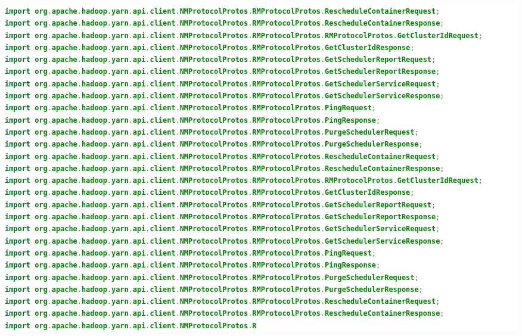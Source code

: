 ```java
import org.apache.hadoop.yarn.api.client.NMProtocolProtos.RMProtocolProtos.RescheduleContainerRequest;
import org.apache.hadoop.yarn.api.client.NMProtocolProtos.RMProtocolProtos.RescheduleContainerResponse;
import org.apache.hadoop.yarn.api.client.NMProtocolProtos.RMProtocolProtos.RMProtocolProtos.GetClusterIdRequest;
import org.apache.hadoop.yarn.api.client.NMProtocolProtos.RMProtocolProtos.GetClusterIdResponse;
import org.apache.hadoop.yarn.api.client.NMProtocolProtos.RMProtocolProtos.GetSchedulerReportRequest;
import org.apache.hadoop.yarn.api.client.NMProtocolProtos.RMProtocolProtos.GetSchedulerReportResponse;
import org.apache.hadoop.yarn.api.client.NMProtocolProtos.RMProtocolProtos.GetSchedulerServiceRequest;
import org.apache.hadoop.yarn.api.client.NMProtocolProtos.RMProtocolProtos.GetSchedulerServiceResponse;
import org.apache.hadoop.yarn.api.client.NMProtocolProtos.RMProtocolProtos.PingRequest;
import org.apache.hadoop.yarn.api.client.NMProtocolProtos.RMProtocolProtos.PingResponse;
import org.apache.hadoop.yarn.api.client.NMProtocolProtos.RMProtocolProtos.PurgeSchedulerRequest;
import org.apache.hadoop.yarn.api.client.NMProtocolProtos.RMProtocolProtos.PurgeSchedulerResponse;
import org.apache.hadoop.yarn.api.client.NMProtocolProtos.RMProtocolProtos.RescheduleContainerRequest;
import org.apache.hadoop.yarn.api.client.NMProtocolProtos.RMProtocolProtos.RescheduleContainerResponse;
import org.apache.hadoop.yarn.api.client.NMProtocolProtos.RMProtocolProtos.RMProtocolProtos.GetClusterIdRequest;
import org.apache.hadoop.yarn.api.client.NMProtocolProtos.RMProtocolProtos.GetClusterIdResponse;
import org.apache.hadoop.yarn.api.client.NMProtocolProtos.RMProtocolProtos.GetSchedulerReportRequest;
import org.apache.hadoop.yarn.api.client.NMProtocolProtos.RMProtocolProtos.GetSchedulerReportResponse;
import org.apache.hadoop.yarn.api.client.NMProtocolProtos.RMProtocolProtos.GetSchedulerServiceRequest;
import org.apache.hadoop.yarn.api.client.NMProtocolProtos.RMProtocolProtos.GetSchedulerServiceResponse;
import org.apache.hadoop.yarn.api.client.NMProtocolProtos.RMProtocolProtos.PingRequest;
import org.apache.hadoop.yarn.api.client.NMProtocolProtos.RMProtocolProtos.PingResponse;
import org.apache.hadoop.yarn.api.client.NMProtocolProtos.RMProtocolProtos.PurgeSchedulerRequest;
import org.apache.hadoop.yarn.api.client.NMProtocolProtos.RMProtocolProtos.PurgeSchedulerResponse;
import org.apache.hadoop.yarn.api.client.NMProtocolProtos.RMProtocolProtos.RescheduleContainerRequest;
import org.apache.hadoop.yarn.api.client.NMProtocolProtos.RMProtocolProtos.RescheduleContainerResponse;
import org.apache.hadoop.yarn.api.client.NMProtocolProtos.R

